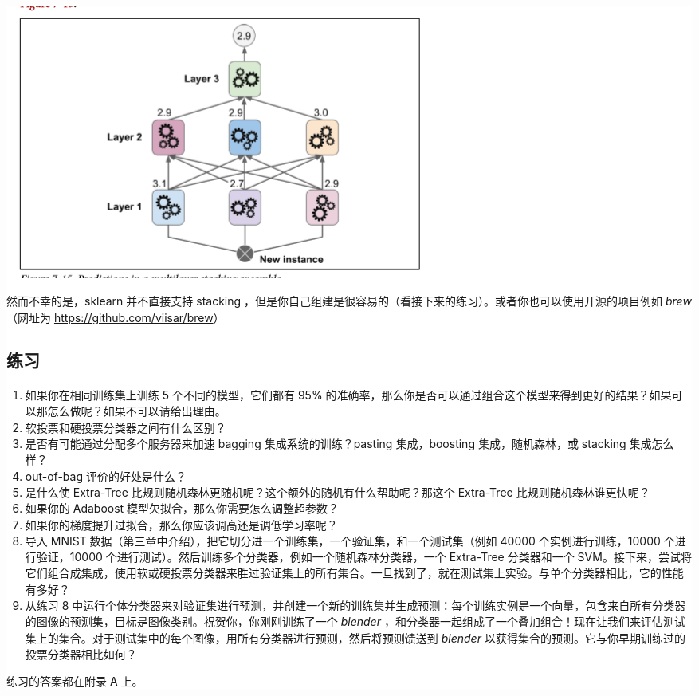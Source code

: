 ![图7-15](../images/chapter_7/7-15.png)

然而不幸的是，sklearn 并不直接支持 stacking ，但是你自己组建是很容易的（看接下来的练习）。或者你也可以使用开源的项目例如 *brew* （网址为 <https://github.com/viisar/brew>）

## 练习

1.  如果你在相同训练集上训练 5 个不同的模型，它们都有 95% 的准确率，那么你是否可以通过组合这个模型来得到更好的结果？如果可以那怎么做呢？如果不可以请给出理由。
2.  软投票和硬投票分类器之间有什么区别？
3.  是否有可能通过分配多个服务器来加速 bagging 集成系统的训练？pasting 集成，boosting 集成，随机森林，或 stacking 集成怎么样？
4.  out-of-bag 评价的好处是什么？
5.  是什么使 Extra-Tree 比规则随机森林更随机呢？这个额外的随机有什么帮助呢？那这个 Extra-Tree 比规则随机森林谁更快呢？
6.  如果你的 Adaboost 模型欠拟合，那么你需要怎么调整超参数？
7.  如果你的梯度提升过拟合，那么你应该调高还是调低学习率呢？
8.  导入 MNIST 数据（第三章中介绍），把它切分进一个训练集，一个验证集，和一个测试集（例如 40000 个实例进行训练，10000 个进行验证，10000 个进行测试）。然后训练多个分类器，例如一个随机森林分类器，一个 Extra-Tree 分类器和一个 SVM。接下来，尝试将它们组合成集成，使用软或硬投票分类器来胜过验证集上的所有集合。一旦找到了，就在测试集上实验。与单个分类器相比，它的性能有多好？
9.  从练习 8 中运行个体分类器来对验证集进行预测，并创建一个新的训练集并生成预测：每个训练实例是一个向量，包含来自所有分类器的图像的预测集，目标是图像类别。祝贺你，你刚刚训练了一个 *blender* ，和分类器一起组成了一个叠加组合！现在让我们来评估测试集上的集合。对于测试集中的每个图像，用所有分类器进行预测，然后将预测馈送到 *blender* 以获得集合的预测。它与你早期训练过的投票分类器相比如何？

练习的答案都在附录 A 上。

